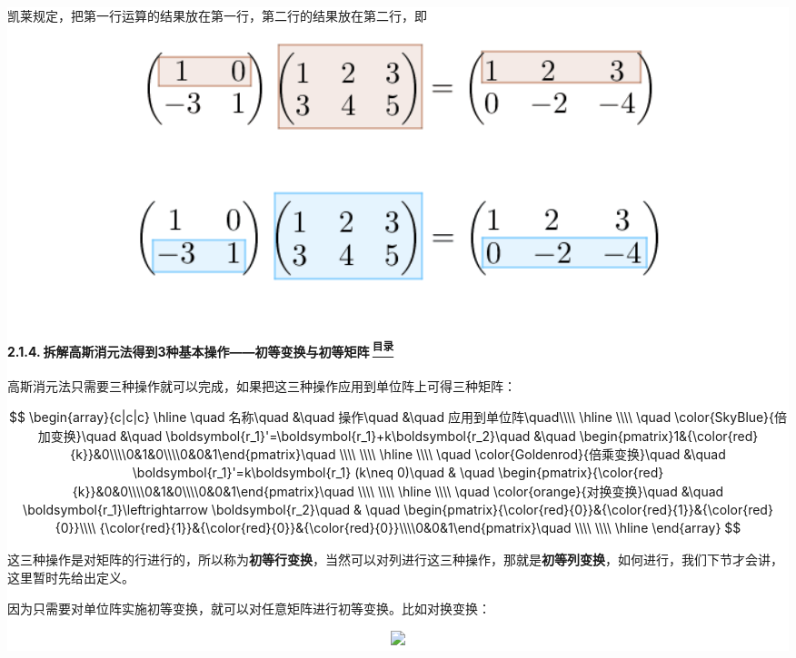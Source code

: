 凯莱规定，把第一行运算的结果放在第一行，第二行的结果放在第二行，即

<p align="center"><img src=./picture/Linear-Algebra-understand-matrix-05.png width=600 /></p>

<p align="center"><img src=./picture/Linear-Algebra-understand-matrix-06.png width=600 /></p>

<a name="parse-gaussian-elimination-get-elementary-transformation"><h4>2.1.4. 拆解高斯消元法得到3种基本操作——初等变换与初等矩阵 [<sup>目录</sup>](#content)</h4></a>

高斯消元法只需要三种操作就可以完成，如果把这三种操作应用到单位阵上可得三种矩阵：

$$
\begin{array}{c|c|c} 
	\hline
    \quad 名称\quad &\quad 操作\quad &\quad 应用到单位阵\quad\\\\
    \hline
    \\\\
    \quad \color{SkyBlue}{倍加变换}\quad &\quad \boldsymbol{r_1}'=\boldsymbol{r_1}+k\boldsymbol{r_2}\quad &\quad \begin{pmatrix}1&{\color{red}{k}}&0\\\\0&1&0\\\\0&0&1\end{pmatrix}\quad
    \\\\
    \\\\
    \hline
    \\\\
    \quad \color{Goldenrod}{倍乘变换}\quad &\quad \boldsymbol{r_1}'=k\boldsymbol{r_1} (k\neq 0)\quad &
    \quad \begin{pmatrix}{\color{red}{k}}&0&0\\\\0&1&0\\\\0&0&1\end{pmatrix}\quad \\\\
    \\\\
    \hline
    \\\\
    \quad \color{orange}{对换变换}\quad &\quad \boldsymbol{r_1}\leftrightarrow \boldsymbol{r_2}\quad &
    \quad \begin{pmatrix}{\color{red}{0}}&{\color{red}{1}}&{\color{red}{0}}\\\\
    {\color{red}{1}}&{\color{red}{0}}&{\color{red}{0}}\\\\0&0&1\end{pmatrix}\quad \\\\
    \\\\
	\hline
\end{array}
$$

这三种操作是对矩阵的行进行的，所以称为**初等行变换**，当然可以对列进行这三种操作，那就是**初等列变换**，如何进行，我们下节才会讲，这里暂时先给出定义。

因为只需要对单位阵实施初等变换，就可以对任意矩阵进行初等变换。比如对换变换：

<p align="center"><img src=./picture/Linear-Algebra-understand-matrix-24.gif width=300 /></p>
